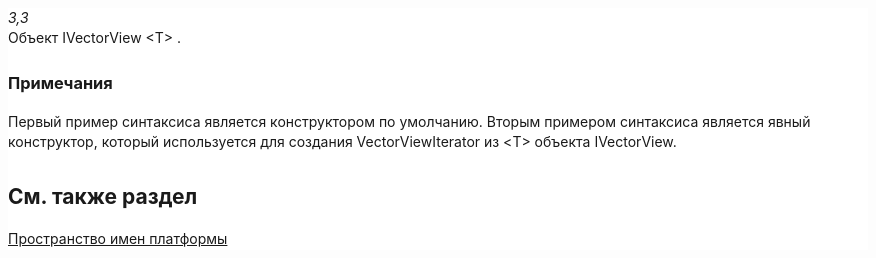 *3,3*<br/>
Объект IVectorView \<T> .

### <a name="remarks"></a>Примечания

Первый пример синтаксиса является конструктором по умолчанию. Вторым примером синтаксиса является явный конструктор, который используется для создания VectorViewIterator из \<T> объекта IVectorView.

## <a name="see-also"></a>См. также раздел

[Пространство имен платформы](platform-namespace-c-cx.md)
